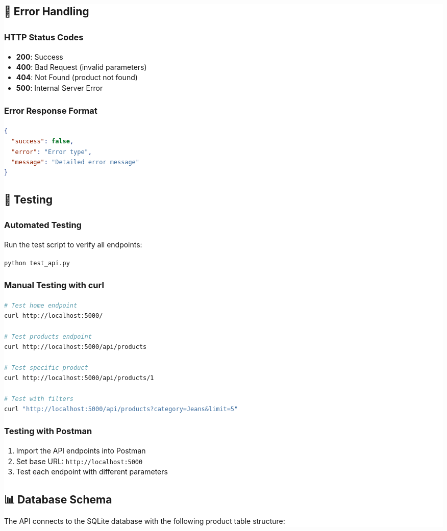 ## 🔧 Error Handling

### HTTP Status Codes
- **200**: Success
- **400**: Bad Request (invalid parameters)
- **404**: Not Found (product not found)
- **500**: Internal Server Error

### Error Response Format
```json
{
  "success": false,
  "error": "Error type",
  "message": "Detailed error message"
}
```

## 🧪 Testing

### Automated Testing
Run the test script to verify all endpoints:
```bash
python test_api.py
```

### Manual Testing with curl
```bash
# Test home endpoint
curl http://localhost:5000/

# Test products endpoint
curl http://localhost:5000/api/products

# Test specific product
curl http://localhost:5000/api/products/1

# Test with filters
curl "http://localhost:5000/api/products?category=Jeans&limit=5"
```

### Testing with Postman
1. Import the API endpoints into Postman
2. Set base URL: `http://localhost:5000`
3. Test each endpoint with different parameters

## 📊 Database Schema

The API connects to the SQLite database with the following product table structure:

